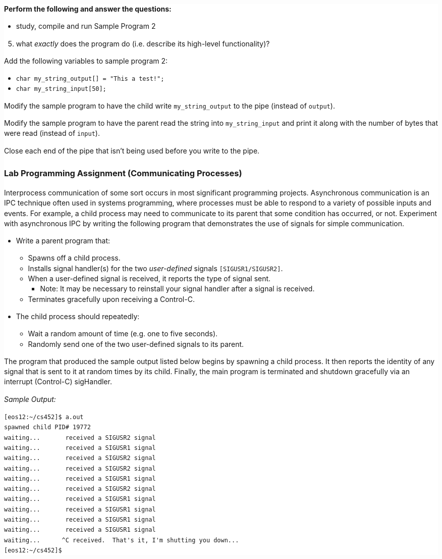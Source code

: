 **Perform the following and answer the questions:**

* study, compile and run Sample Program 2

5. what *exactly* does the program do
   (i.e. describe its high-level functionality)?


Add the following variables to sample program 2:
* `char my_string_output[] = "This a test!";`
* `char my_string_input[50];`

Modify the sample program to have the child write `my_string_output` to the pipe (instead of `output`).

Modify the sample program to have the parent read the string into `my_string_input` and print it along with the number of bytes that were read (instead of `input`).

Close each end of the pipe that isn’t being used before you write to the pipe.


### Lab Programming Assignment (Communicating Processes)

Interprocess communication of some sort occurs in most significant programming projects.
Asynchronous communication is an IPC technique often used in systems programming,
where processes must be able to respond to a variety of possible inputs and events.
For example, a child process may need to communicate to its parent that some
condition has occurred, or not.
Experiment with asynchronous IPC by writing the following program that
demonstrates the use of signals for simple communication.

* Write a parent program that:
    * Spawns off a child process.
    * Installs signal handler(s) for the two *user-defined* signals `[SIGUSR1/SIGUSR2]`.
    * When a user-defined signal is received, it reports the type of signal sent.
        * Note: It may be necessary to reinstall your signal handler after a
          signal is received.
    * Terminates gracefully upon receiving a Control-C.

* The child process should repeatedly:
    * Wait a random amount of time (e.g. one to five seconds).
    * Randomly send one of the two user-defined signals to its parent.

The program that produced the sample output listed below begins by spawning a child process.
It then reports the identity of any signal that is sent to it at random times by its child.
Finally, the main program is terminated and shutdown gracefully via an interrupt (Control-C) sigHandler.

*Sample Output:*

```
[eos12:~/cs452]$ a.out
spawned child PID# 19772
waiting...       received a SIGUSR2 signal
waiting...       received a SIGUSR1 signal
waiting...       received a SIGUSR2 signal
waiting...       received a SIGUSR2 signal
waiting...       received a SIGUSR1 signal
waiting...       received a SIGUSR2 signal
waiting...       received a SIGUSR1 signal
waiting...       received a SIGUSR1 signal
waiting...       received a SIGUSR1 signal
waiting...       received a SIGUSR1 signal
waiting...      ^C received.  That's it, I'm shutting you down...
[eos12:~/cs452]$
```
